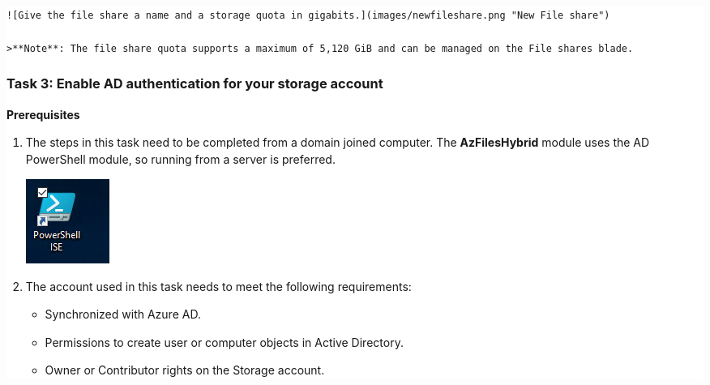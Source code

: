     ![Give the file share a name and a storage quota in gigabits.](images/newfileshare.png "New File share")
    
    >**Note**: The file share quota supports a maximum of 5,120 GiB and can be managed on the File shares blade.

### Task 3: Enable AD authentication for your storage account

**Prerequisites**

1.  The steps in this task need to be completed from a domain joined computer. The **AzFilesHybrid** module uses the AD PowerShell module, so running from a server is preferred.

    ![Locate the PowerShell ISE icon on the VM desktop and select it to open.](images/openpowersellise.png "Open PowerShell ISE")

2.  The account used in this task needs to meet the following requirements:

    -    Synchronized with Azure AD.

    -    Permissions to create user or computer objects in Active Directory.

    -    Owner or Contributor rights on the Storage account.

